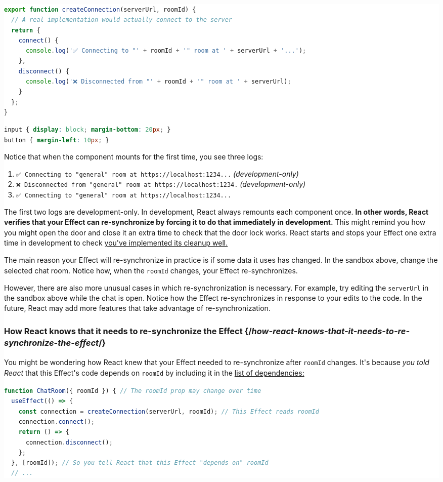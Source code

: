 ```js chat.js
export function createConnection(serverUrl, roomId) {
  // A real implementation would actually connect to the server
  return {
    connect() {
      console.log('✅ Connecting to "' + roomId + '" room at ' + serverUrl + '...');
    },
    disconnect() {
      console.log('❌ Disconnected from "' + roomId + '" room at ' + serverUrl);
    }
  };
}
```

```css
input { display: block; margin-bottom: 20px; }
button { margin-left: 10px; }
```

</Sandpack>

Notice that when the component mounts for the first time, you see three logs:

1. `✅ Connecting to "general" room at https://localhost:1234...` *(development-only)*
1. `❌ Disconnected from "general" room at https://localhost:1234.` *(development-only)*
1. `✅ Connecting to "general" room at https://localhost:1234...`

The first two logs are development-only. In development, React always remounts each component once. **In other words, React verifies that your Effect can re-synchronize by forcing it to do that immediately in development.** This might remind you how you might open the door and close it an extra time to check that the door lock works. React starts and stops your Effect one extra time in development to check [you've implemented its cleanup well.](/learn/synchronizing-with-effects#how-to-handle-the-effect-firing-twice-in-development)

The main reason your Effect will re-synchronize in practice is if some data it uses has changed. In the sandbox above, change the selected chat room. Notice how, when the `roomId` changes, your Effect re-synchronizes.

However, there are also more unusual cases in which re-synchronization is necessary. For example, try editing the `serverUrl` in the sandbox above while the chat is open. Notice how the Effect re-synchronizes in response to your edits to the code. In the future, React may add more features that take advantage of re-synchronization.

### How React knows that it needs to re-synchronize the Effect {/*how-react-knows-that-it-needs-to-re-synchronize-the-effect*/}

You might be wondering how React knew that your Effect needed to re-synchronize after `roomId` changes. It's because *you told React* that this Effect's code depends on `roomId` by including it in the [list of dependencies:](/learn/synchronizing-with-effects#step-2-specify-the-effect-dependencies)

```js {1,3,8}
function ChatRoom({ roomId }) { // The roomId prop may change over time
  useEffect(() => {
    const connection = createConnection(serverUrl, roomId); // This Effect reads roomId 
    connection.connect();
    return () => {
      connection.disconnect();
    };
  }, [roomId]); // So you tell React that this Effect "depends on" roomId
  // ...
```
